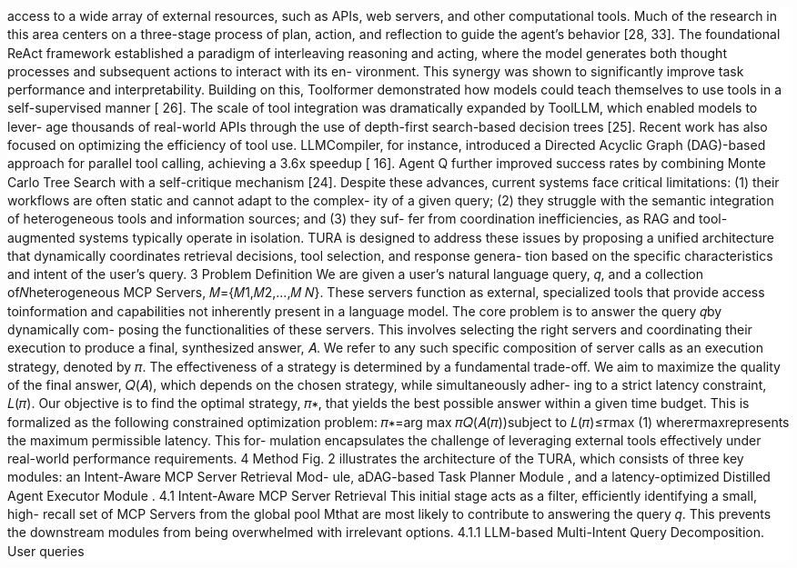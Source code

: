access to a wide array of external resources, such as APIs, web
servers, and other computational tools. Much of the research in this
area centers on a three-stage process of plan, action, and reflection
to guide the agent’s behavior [28, 33].
The foundational ReAct framework established a paradigm of
interleaving reasoning and acting, where the model generates both
thought processes and subsequent actions to interact with its en-
vironment. This synergy was shown to significantly improve task
performance and interpretability. Building on this, Toolformer
demonstrated how models could teach themselves to use tools
in a self-supervised manner [ 26]. The scale of tool integration was
dramatically expanded by ToolLLM, which enabled models to lever-
age thousands of real-world APIs through the use of depth-first
search-based decision trees [25]. Recent work has also focused on
optimizing the efficiency of tool use. LLMCompiler, for instance,
introduced a Directed Acyclic Graph (DAG)-based approach for
parallel tool calling, achieving a 3.6x speedup [ 16]. Agent Q further
improved success rates by combining Monte Carlo Tree Search
with a self-critique mechanism [24].
Despite these advances, current systems face critical limitations:
(1) their workflows are often static and cannot adapt to the complex-
ity of a given query; (2) they struggle with the semantic integration
of heterogeneous tools and information sources; and (3) they suf-
fer from coordination inefficiencies, as RAG and tool-augmented
systems typically operate in isolation. TURA is designed to address
these issues by proposing a unified architecture that dynamically
coordinates retrieval decisions, tool selection, and response genera-
tion based on the specific characteristics and intent of the user’s
query.
3 Problem Definition
We are given a user’s natural language query, 𝑞, and a collection
of𝑁heterogeneous MCP Servers, 𝑀={𝑀1,𝑀2,...,𝑀 𝑁}. These
servers function as external, specialized tools that provide access toinformation and capabilities not inherently present in a language
model.
The core problem is to answer the query 𝑞by dynamically com-
posing the functionalities of these servers. This involves selecting
the right servers and coordinating their execution to produce a final,
synthesized answer, 𝐴. We refer to any such specific composition
of server calls as an execution strategy, denoted by 𝜋.
The effectiveness of a strategy is determined by a fundamental
trade-off. We aim to maximize the quality of the final answer, 𝑄(𝐴),
which depends on the chosen strategy, while simultaneously adher-
ing to a strict latency constraint, 𝐿(𝜋). Our objective is to find the
optimal strategy, 𝜋∗, that yields the best possible answer within a
given time budget. This is formalized as the following constrained
optimization problem:
𝜋∗=arg max
𝜋𝑄(𝐴(𝜋))subject to 𝐿(𝜋)≤𝜏max (1)
where𝜏maxrepresents the maximum permissible latency. This for-
mulation encapsulates the challenge of leveraging external tools
effectively under real-world performance requirements.
4 Method
Fig. 2 illustrates the architecture of the TURA, which consists of
three key modules: an Intent-Aware MCP Server Retrieval Mod-
ule, aDAG-based Task Planner Module , and a latency-optimized
Distilled Agent Executor Module .
4.1 Intent-Aware MCP Server Retrieval
This initial stage acts as a filter, efficiently identifying a small, high-
recall set of MCP Servers from the global pool Mthat are most
likely to contribute to answering the query 𝑞. This prevents the
downstream modules from being overwhelmed with irrelevant
options.
4.1.1 LLM-based Multi-Intent Query Decomposition. User queries
